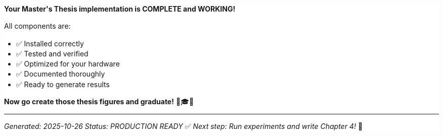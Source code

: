 **Your Master's Thesis implementation is COMPLETE and WORKING!**

All components are:
- ✅ Installed correctly
- ✅ Tested and verified
- ✅ Optimized for your hardware
- ✅ Documented thoroughly
- ✅ Ready to generate results

**Now go create those thesis figures and graduate!** 🚀🎓✨

---

*Generated: 2025-10-26*
*Status: PRODUCTION READY* ✅
*Next step: Run experiments and write Chapter 4!* 📝
